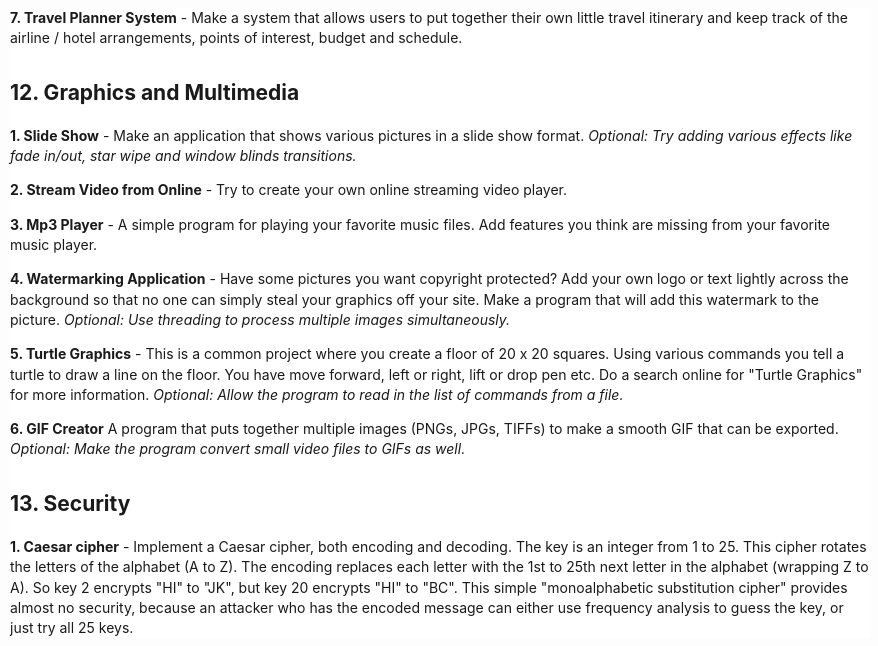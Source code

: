 **7. Travel Planner System** - Make a system that allows users to put together their own little travel itinerary and keep track of the airline / hotel arrangements, points of interest, budget and schedule.


**12. Graphics and Multimedia**
---------

**1. Slide Show** - Make an application that shows various pictures in a slide show format. *Optional: Try adding various effects like fade in/out, star wipe and window blinds transitions.*

**2. Stream Video from Online** - Try to create your own online streaming video player.

**3. Mp3 Player** - A simple program for playing your favorite music files. Add features you think are missing from your favorite music player.

**4. Watermarking Application** - Have some pictures you want copyright protected? Add your own logo or text lightly across the background so that no one can simply steal your graphics off your site. Make a program that will add this watermark to the picture. *Optional: Use threading to process multiple images simultaneously.*

**5. Turtle Graphics** - This is a common project where you create a floor of 20 x 20 squares. Using various commands you tell a turtle to draw a line on the floor. You have move forward, left or right, lift or drop pen etc. Do a search online for "Turtle Graphics" for more information. *Optional: Allow the program to read in the list of commands from a file.*

**6. GIF Creator** A program that puts together multiple images (PNGs, JPGs, TIFFs) to make a smooth GIF that can be exported. *Optional: Make the program convert small video files to GIFs as well.*


**13. Security**
-------------

**1. Caesar cipher** - Implement a Caesar cipher, both encoding and decoding. The key is an integer from 1 to 25. This cipher rotates the letters of the alphabet (A to Z). The encoding replaces each letter with the 1st to 25th next letter in the alphabet (wrapping Z to A). So key 2 encrypts "HI" to "JK", but key 20 encrypts "HI" to "BC". This simple "monoalphabetic substitution cipher" provides almost no security, because an attacker who has the encoded message can either use frequency analysis to guess the key, or just try all 25 keys.
